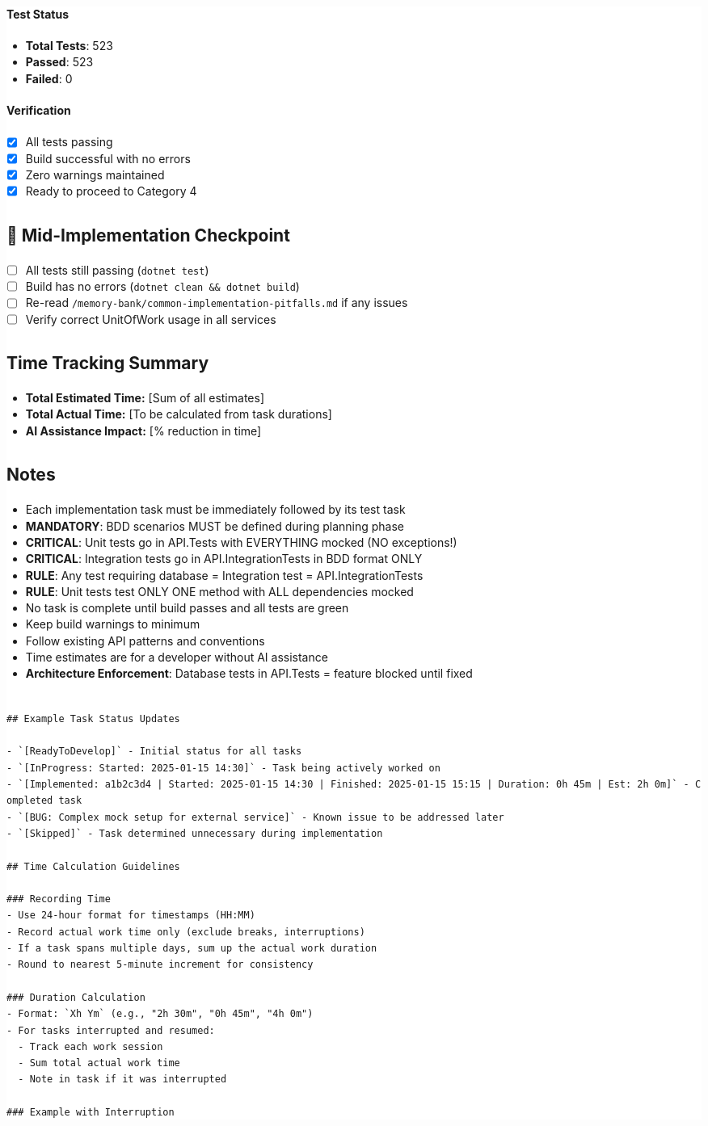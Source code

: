 #### Test Status
- **Total Tests**: 523
- **Passed**: 523
- **Failed**: 0

#### Verification
- [x] All tests passing
- [x] Build successful with no errors
- [x] Zero warnings maintained
- [x] Ready to proceed to Category 4

## 🔄 Mid-Implementation Checkpoint
- [ ] All tests still passing (`dotnet test`)
- [ ] Build has no errors (`dotnet clean && dotnet build`)
- [ ] Re-read `/memory-bank/common-implementation-pitfalls.md` if any issues
- [ ] Verify correct UnitOfWork usage in all services

## Time Tracking Summary
- **Total Estimated Time:** [Sum of all estimates]
- **Total Actual Time:** [To be calculated from task durations]
- **AI Assistance Impact:** [% reduction in time]

## Notes
- Each implementation task must be immediately followed by its test task
- **MANDATORY**: BDD scenarios MUST be defined during planning phase
- **CRITICAL**: Unit tests go in API.Tests with EVERYTHING mocked (NO exceptions!)
- **CRITICAL**: Integration tests go in API.IntegrationTests in BDD format ONLY
- **RULE**: Any test requiring database = Integration test = API.IntegrationTests
- **RULE**: Unit tests test ONLY ONE method with ALL dependencies mocked
- No task is complete until build passes and all tests are green
- Keep build warnings to minimum
- Follow existing API patterns and conventions
- Time estimates are for a developer without AI assistance
- **Architecture Enforcement**: Database tests in API.Tests = feature blocked until fixed
```

## Example Task Status Updates

- `[ReadyToDevelop]` - Initial status for all tasks
- `[InProgress: Started: 2025-01-15 14:30]` - Task being actively worked on
- `[Implemented: a1b2c3d4 | Started: 2025-01-15 14:30 | Finished: 2025-01-15 15:15 | Duration: 0h 45m | Est: 2h 0m]` - Completed task
- `[BUG: Complex mock setup for external service]` - Known issue to be addressed later
- `[Skipped]` - Task determined unnecessary during implementation

## Time Calculation Guidelines

### Recording Time
- Use 24-hour format for timestamps (HH:MM)
- Record actual work time only (exclude breaks, interruptions)
- If a task spans multiple days, sum up the actual work duration
- Round to nearest 5-minute increment for consistency

### Duration Calculation
- Format: `Xh Ym` (e.g., "2h 30m", "0h 45m", "4h 0m")
- For tasks interrupted and resumed:
  - Track each work session
  - Sum total actual work time
  - Note in task if it was interrupted

### Example with Interruption
```